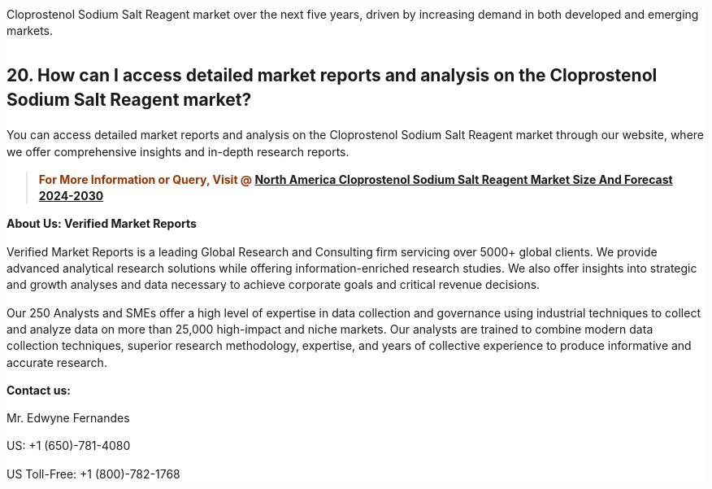 Cloprostenol Sodium Salt Reagent market over the next five years, driven by increasing demand in both developed and emerging markets.</p><h2>20. How can I access detailed market reports and analysis on the Cloprostenol Sodium Salt Reagent market?</div><div></h2><p>You can access detailed market reports and analysis on the Cloprostenol Sodium Salt Reagent market through our website, where we offer comprehensive insights and in-depth research reports.</p></body></html></p><blockquote><p><span style="color: #993300;"><strong>For More Information or Query, Visit @ <a href="https://www.verifiedmarketreports.com/product/cloprostenol-sodium-salt-reagent-market/">North America Cloprostenol Sodium Salt Reagent Market Size And Forecast 2024-2030</a></strong></span></p></blockquote><p><strong>About Us: Verified Market Reports</strong></p><p>Verified Market Reports is a leading Global Research and Consulting firm servicing over 5000+ global clients. We provide advanced analytical research solutions while offering information-enriched research studies. We also offer insights into strategic and growth analyses and data necessary to achieve corporate goals and critical revenue decisions.</p><p>Our 250 Analysts and SMEs offer a high level of expertise in data collection and governance using industrial techniques to collect and analyze data on more than 25,000 high-impact and niche markets. Our analysts are trained to combine modern data collection techniques, superior research methodology, expertise, and years of collective experience to produce informative and accurate research.</p><p><strong>Contact us:</strong></p><p>Mr. Edwyne Fernandes</p><p>US: +1 (650)-781-4080</p><p>US Toll-Free: +1 (800)-782-1768</p>
